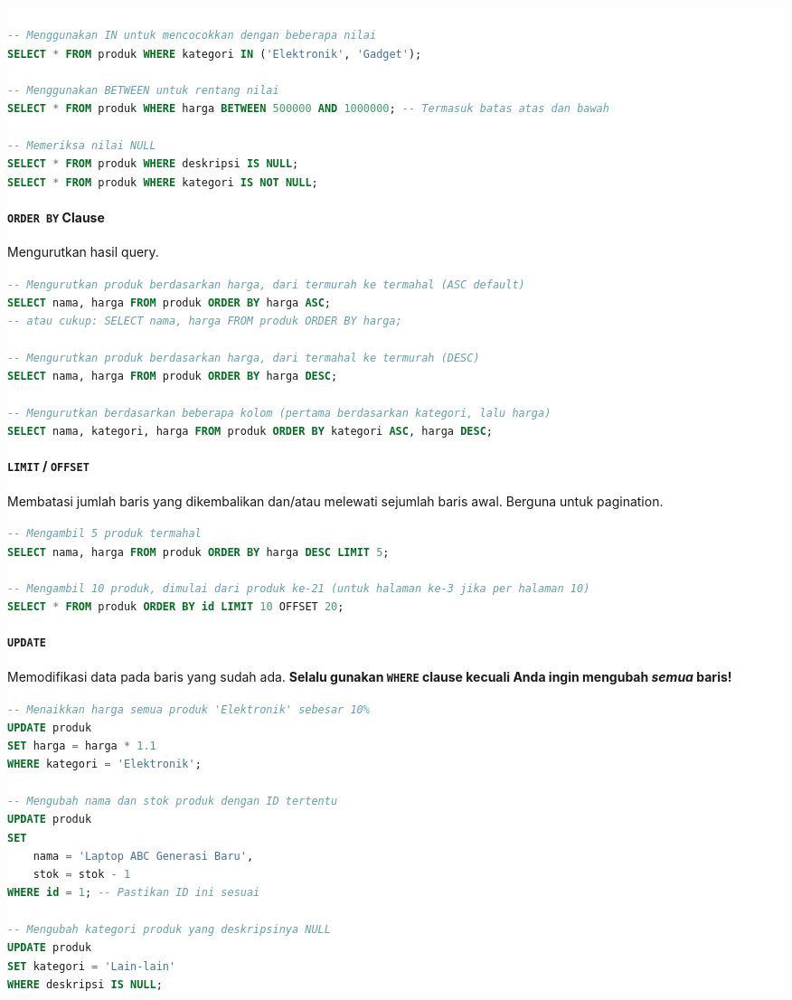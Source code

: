 ```sql

-- Menggunakan IN untuk mencocokkan dengan beberapa nilai
SELECT * FROM produk WHERE kategori IN ('Elektronik', 'Gadget');

-- Menggunakan BETWEEN untuk rentang nilai
SELECT * FROM produk WHERE harga BETWEEN 500000 AND 1000000; -- Termasuk batas atas dan bawah

-- Memeriksa nilai NULL
SELECT * FROM produk WHERE deskripsi IS NULL;
SELECT * FROM produk WHERE kategori IS NOT NULL;
```

#### `ORDER BY` Clause

Mengurutkan hasil query.

```sql
-- Mengurutkan produk berdasarkan harga, dari termurah ke termahal (ASC default)
SELECT nama, harga FROM produk ORDER BY harga ASC;
-- atau cukup: SELECT nama, harga FROM produk ORDER BY harga;

-- Mengurutkan produk berdasarkan harga, dari termahal ke termurah (DESC)
SELECT nama, harga FROM produk ORDER BY harga DESC;

-- Mengurutkan berdasarkan beberapa kolom (pertama berdasarkan kategori, lalu harga)
SELECT nama, kategori, harga FROM produk ORDER BY kategori ASC, harga DESC;
```

#### `LIMIT` / `OFFSET`

Membatasi jumlah baris yang dikembalikan dan/atau melewati sejumlah baris awal. Berguna untuk pagination.

```sql
-- Mengambil 5 produk termahal
SELECT nama, harga FROM produk ORDER BY harga DESC LIMIT 5;

-- Mengambil 10 produk, dimulai dari produk ke-21 (untuk halaman ke-3 jika per halaman 10)
SELECT * FROM produk ORDER BY id LIMIT 10 OFFSET 20;
```

#### `UPDATE`

Memodifikasi data pada baris yang sudah ada. **Selalu gunakan `WHERE` clause kecuali Anda ingin mengubah *semua* baris!**

```sql
-- Menaikkan harga semua produk 'Elektronik' sebesar 10%
UPDATE produk
SET harga = harga * 1.1
WHERE kategori = 'Elektronik';

-- Mengubah nama dan stok produk dengan ID tertentu
UPDATE produk
SET
    nama = 'Laptop ABC Generasi Baru',
    stok = stok - 1
WHERE id = 1; -- Pastikan ID ini sesuai

-- Mengubah kategori produk yang deskripsinya NULL
UPDATE produk
SET kategori = 'Lain-lain'
WHERE deskripsi IS NULL;
```
